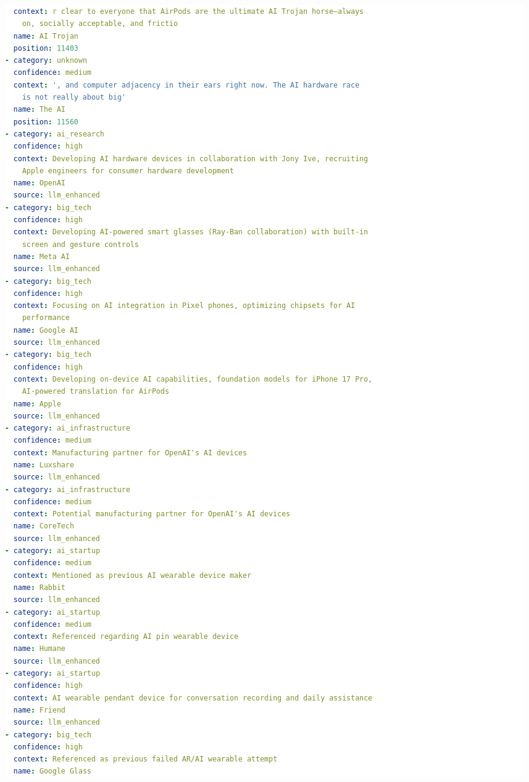 ```yaml
  context: r clear to everyone that AirPods are the ultimate AI Trojan horse—always
    on, socially acceptable, and frictio
  name: AI Trojan
  position: 11403
- category: unknown
  confidence: medium
  context: ', and computer adjacency in their ears right now. The AI hardware race
    is not really about big'
  name: The AI
  position: 11560
- category: ai_research
  confidence: high
  context: Developing AI hardware devices in collaboration with Jony Ive, recruiting
    Apple engineers for consumer hardware development
  name: OpenAI
  source: llm_enhanced
- category: big_tech
  confidence: high
  context: Developing AI-powered smart glasses (Ray-Ban collaboration) with built-in
    screen and gesture controls
  name: Meta AI
  source: llm_enhanced
- category: big_tech
  confidence: high
  context: Focusing on AI integration in Pixel phones, optimizing chipsets for AI
    performance
  name: Google AI
  source: llm_enhanced
- category: big_tech
  confidence: high
  context: Developing on-device AI capabilities, foundation models for iPhone 17 Pro,
    AI-powered translation for AirPods
  name: Apple
  source: llm_enhanced
- category: ai_infrastructure
  confidence: medium
  context: Manufacturing partner for OpenAI's AI devices
  name: Luxshare
  source: llm_enhanced
- category: ai_infrastructure
  confidence: medium
  context: Potential manufacturing partner for OpenAI's AI devices
  name: CoreTech
  source: llm_enhanced
- category: ai_startup
  confidence: medium
  context: Mentioned as previous AI wearable device maker
  name: Rabbit
  source: llm_enhanced
- category: ai_startup
  confidence: medium
  context: Referenced regarding AI pin wearable device
  name: Humane
  source: llm_enhanced
- category: ai_startup
  confidence: high
  context: AI wearable pendant device for conversation recording and daily assistance
  name: Friend
  source: llm_enhanced
- category: big_tech
  confidence: high
  context: Referenced as previous failed AR/AI wearable attempt
  name: Google Glass
```